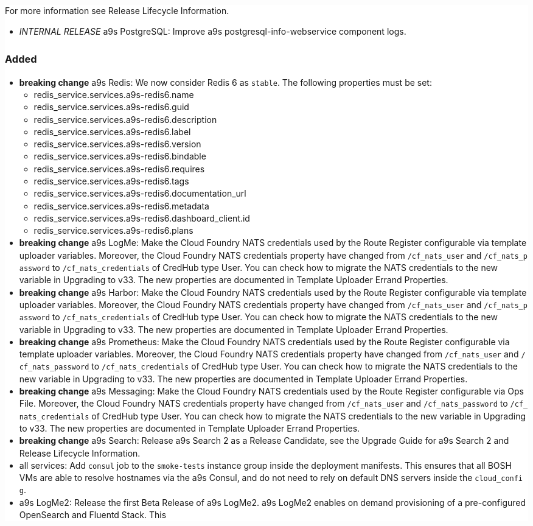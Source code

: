   For more information see
  Release Lifecycle Information.
- *INTERNAL RELEASE* a9s PostgreSQL: Improve a9s postgresql-info-webservice
  component logs.

### Added

- **breaking change** a9s Redis: We now consider Redis 6 as `stable`.
  The following properties must be set:
  * redis_service.services.a9s-redis6.name
  * redis_service.services.a9s-redis6.guid
  * redis_service.services.a9s-redis6.description
  * redis_service.services.a9s-redis6.label
  * redis_service.services.a9s-redis6.version
  * redis_service.services.a9s-redis6.bindable
  * redis_service.services.a9s-redis6.requires
  * redis_service.services.a9s-redis6.tags
  * redis_service.services.a9s-redis6.documentation_url
  * redis_service.services.a9s-redis6.metadata
  * redis_service.services.a9s-redis6.dashboard_client.id
  * redis_service.services.a9s-redis6.plans
- **breaking change** a9s LogMe: Make the Cloud Foundry NATS credentials used by
  the Route Register configurable via template uploader variables. Moreover,
  the Cloud Foundry NATS credentials property have changed from `/cf_nats_user`
  and `/cf_nats_password` to `/cf_nats_credentials` of CredHub type User.
  You can check how to migrate the NATS credentials to the new variable in
  Upgrading to v33.
  The new properties are documented in
  Template Uploader Errand Properties.
- **breaking change** a9s Harbor: Make the Cloud Foundry NATS credentials used
  by the Route Register configurable via template uploader variables. Moreover,
  the Cloud Foundry NATS credentials property have changed from `/cf_nats_user`
  and `/cf_nats_password` to `/cf_nats_credentials` of CredHub type User.
  You can check how to migrate the NATS credentials to the new variable in
  Upgrading to v33.
  The new properties are documented in
  Template Uploader Errand Properties.
- **breaking change** a9s Prometheus: Make the Cloud Foundry NATS credentials
  used by the Route Register configurable via template uploader variables.
  Moreover, the Cloud Foundry NATS credentials property have changed from
  `/cf_nats_user` and `/cf_nats_password` to `/cf_nats_credentials` of CredHub
  type User. You can check how to migrate the NATS credentials to the new
  variable in
  Upgrading to v33.
  The new properties are documented in
  Template Uploader Errand Properties.
- **breaking change** a9s Messaging: Make the Cloud Foundry NATS credentials
  used by the Route Register configurable via
  Ops File. Moreover, the
  Cloud Foundry NATS credentials property have changed from `/cf_nats_user`
  and `/cf_nats_password` to `/cf_nats_credentials` of CredHub type User.
  You can check how to migrate the NATS credentials to the new variable in
  Upgrading to v33.
  The new properties are documented in
  Template Uploader Errand Properties.
- **breaking change** a9s Search: Release a9s Search 2 as a Release Candidate,
  see the Upgrade Guide for a9s Search 2
  and Release Lifecycle Information.
- all services: Add `consul` job to the `smoke-tests` instance group inside the
  deployment manifests. This ensures that all BOSH VMs are able to resolve
  hostnames via the a9s Consul, and do not need to rely on default DNS servers
  inside the `cloud_config`.
- a9s LogMe2: Release the first Beta Release of a9s LogMe2. a9s LogMe2 enables
  on demand provisioning of a pre-configured OpenSearch and Fluentd Stack. This